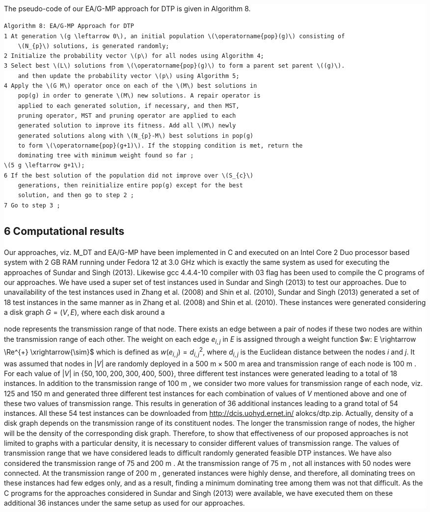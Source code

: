 The pseudo-code of our EA/G-MP approach for DTP is given in Algorithm 8.

```
Algorithm 8: EA/G-MP Approach for DTP
1 At generation \(g \leftarrow 0\), an initial population \(\operatorname{pop}(g)\) consisting of
    \(N_{p}\) solutions, is generated randomly;
2 Initialize the probability vector \(p\) for all nodes using Algorithm 4;
3 Select best \(L\) solutions from \(\operatorname{pop}(g)\) to form a parent set parent \((g)\).
    and then update the probability vector \(p\) using Algorithm 5;
4 Apply the \(G M\) operator once on each of the \(M\) best solutions in
    pop(g) in order to generate \(M\) new solutions. A repair operator is
    applied to each generated solution, if necessary, and then MST,
    pruning operator, MST and pruning operator are applied to each
    generated solution to improve its fitness. Add all \(M\) newly
    generated solutions along with \(N_{p}-M\) best solutions in pop(g)
    to form \(\operatorname{pop}(g+1)\). If the stopping condition is met, return the
    dominating tree with minimum weight found so far ;
\(5 g \leftarrow g+1\);
6 If the best solution of the population did not improve over \(S_{c}\)
    generations, then reinitialize entire pop(g) except for the best
    solution, and then go to step 2 ;
7 Go to step 3 ;
```


## 6 Computational results

Our approaches, viz. M_DT and EA/G-MP have been implemented in C and executed on an Intel Core 2 Duo processor based system with 2 GB RAM running under Fedora 12 at 3.0 GHz which is exactly the same system as used for executing the approaches of Sundar and Singh (2013). Likewise gcc 4.4.4-10 compiler with 03 flag has been used to compile the C programs of our approaches. We have used a super set of test instances used in Sundar and Singh (2013) to test our approaches. Due to unavailability of the test instances used in Zhang et al. (2008) and Shin et al. (2010), Sundar and Singh (2013) generated a set of 18 test instances in the same manner as in Zhang et al. (2008) and Shin et al. (2010). These instances were generated considering a disk graph $G=(V, E)$, where each disk around a

node represents the transmission range of that node. There exists an edge between a pair of nodes if these two nodes are within the transmission range of each other. The weight on each edge $e_{i, j}$ in $E$ is assigned through a weight function $w: E \rightarrow \Re^{+} \xrightarrow{\sim}$ which is defined as $w\left(e_{i, j}\right)=d_{i, j}^{2}$, where $d_{i, j}$ is the Euclidean distance between the nodes $i$ and $j$. It was assumed that nodes in $|V|$ are randomly deployed in a $500 \mathrm{~m} \times 500 \mathrm{~m}$ area and transmission range of each node is 100 m . For each value of $|V|$ in $\{50,100,200,300,400$, 500\}, three different test instances were generated leading to a total of 18 instances. In addition to the transmission range of 100 m , we consider two more values for transmission range of each node, viz. 125 and 150 m and generated three different test instances for each combination of values of $V$ mentioned above and one of these two values of transmission range. This results in generation of 36 additional instances leading to a grand total of 54 instances. All these 54 test instances can be downloaded from http://dcis.uohyd.ernet.in/ alokcs/dtp.zip. Actually, density of a disk graph depends on the transmission range of its constituent nodes. The longer the transmission range of nodes, the higher will be the density of the corresponding disk graph. Therefore, to show that effectiveness of our proposed approaches is not limited to graphs with a particular density, it is necessary to consider different values of transmission range. The values of transmission range that we have considered leads to difficult randomly generated feasible DTP instances. We have also considered the transmission range of 75 and 200 m . At the transmission range of 75 m , not all instances with 50 nodes were connected. At the transmission range of 200 m , generated instances were highly dense, and therefore, all dominating trees on these instances had few edges only, and as a result, finding a minimum dominating tree among them was not that difficult. As the C programs for the approaches considered in Sundar and Singh (2013) were available, we have executed them on these additional 36 instances under the same setup as used for our approaches.
